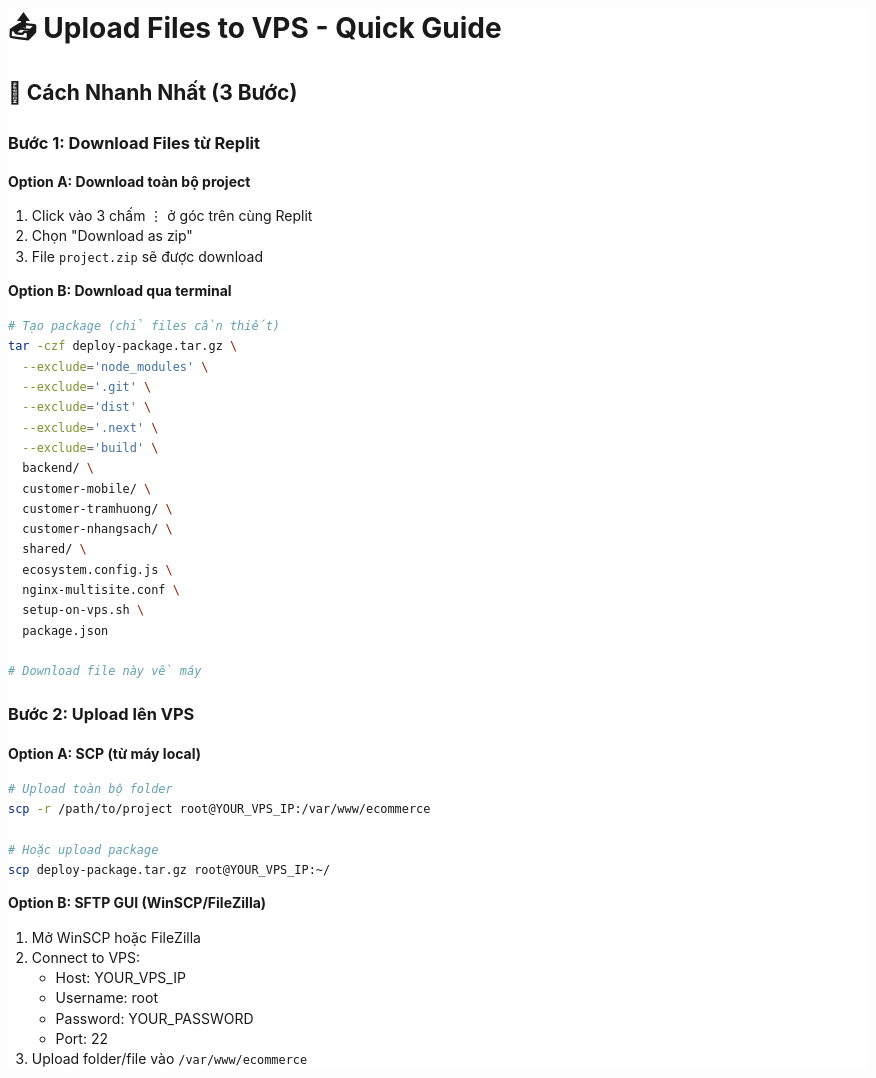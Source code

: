 # 📤 Upload Files to VPS - Quick Guide

## 🎯 Cách Nhanh Nhất (3 Bước)

### **Bước 1: Download Files từ Replit**

**Option A: Download toàn bộ project**
1. Click vào 3 chấm ⋮ ở góc trên cùng Replit
2. Chọn "Download as zip"
3. File `project.zip` sẽ được download

**Option B: Download qua terminal**
```bash
# Tạo package (chỉ files cần thiết)
tar -czf deploy-package.tar.gz \
  --exclude='node_modules' \
  --exclude='.git' \
  --exclude='dist' \
  --exclude='.next' \
  --exclude='build' \
  backend/ \
  customer-mobile/ \
  customer-tramhuong/ \
  customer-nhangsach/ \
  shared/ \
  ecosystem.config.js \
  nginx-multisite.conf \
  setup-on-vps.sh \
  package.json

# Download file này về máy
```

### **Bước 2: Upload lên VPS**

**Option A: SCP (từ máy local)**
```bash
# Upload toàn bộ folder
scp -r /path/to/project root@YOUR_VPS_IP:/var/www/ecommerce

# Hoặc upload package
scp deploy-package.tar.gz root@YOUR_VPS_IP:~/
```

**Option B: SFTP GUI (WinSCP/FileZilla)**
1. Mở WinSCP hoặc FileZilla
2. Connect to VPS:
   - Host: YOUR_VPS_IP
   - Username: root
   - Password: YOUR_PASSWORD
   - Port: 22
3. Upload folder/file vào `/var/www/ecommerce`
